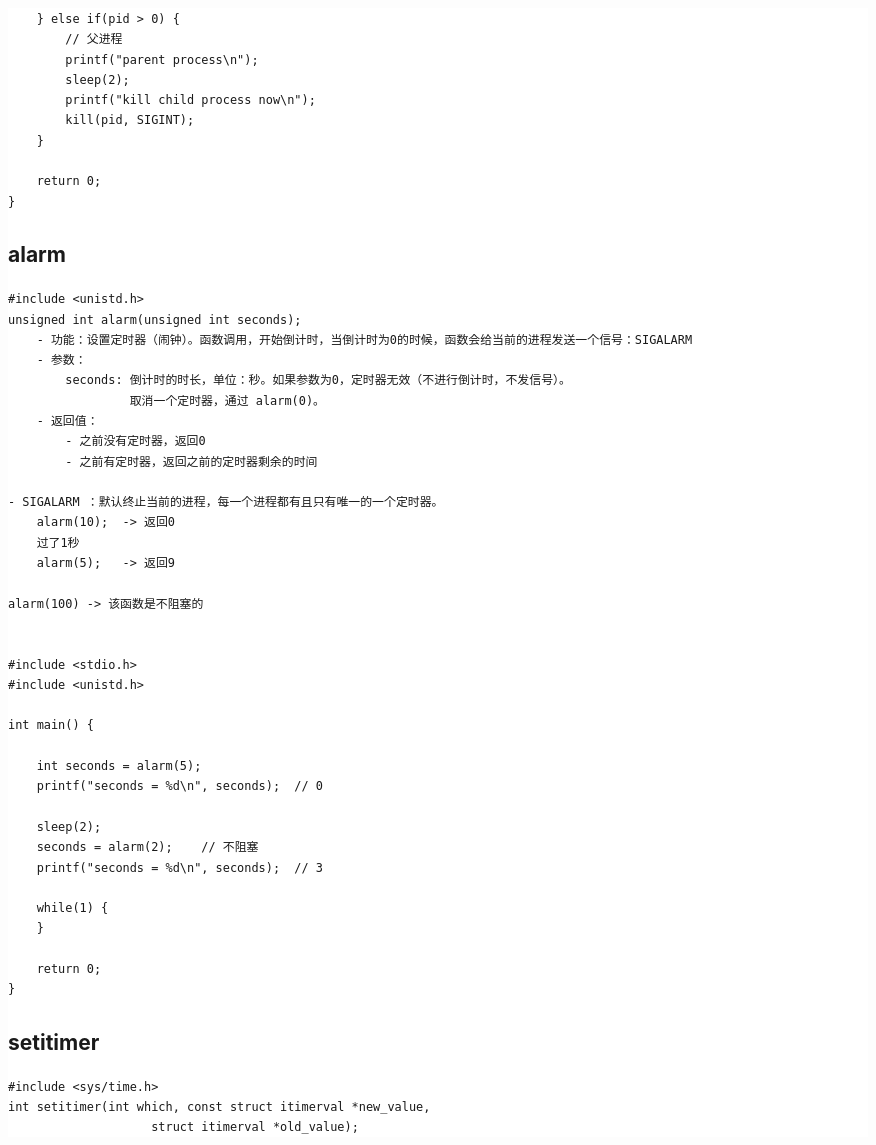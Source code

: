         } else if(pid > 0) {
            // 父进程
            printf("parent process\n");
            sleep(2);
            printf("kill child process now\n");
            kill(pid, SIGINT);
        }
    
        return 0;
    }
    

alarm
-----

    #include <unistd.h>
    unsigned int alarm(unsigned int seconds);
        - 功能：设置定时器（闹钟）。函数调用，开始倒计时，当倒计时为0的时候，函数会给当前的进程发送一个信号：SIGALARM
        - 参数：
            seconds: 倒计时的时长，单位：秒。如果参数为0，定时器无效（不进行倒计时，不发信号）。
                     取消一个定时器，通过 alarm(0)。
        - 返回值：
            - 之前没有定时器，返回0
            - 之前有定时器，返回之前的定时器剩余的时间
    
    - SIGALARM ：默认终止当前的进程，每一个进程都有且只有唯一的一个定时器。
        alarm(10);  -> 返回0
        过了1秒
        alarm(5);   -> 返回9
    
    alarm(100) -> 该函数是不阻塞的
    

    #include <stdio.h>
    #include <unistd.h>
    
    int main() {
    
        int seconds = alarm(5);
        printf("seconds = %d\n", seconds);  // 0
    
        sleep(2);
        seconds = alarm(2);    // 不阻塞
        printf("seconds = %d\n", seconds);  // 3
    
        while(1) {
        }
    
        return 0;
    }
    

setitimer
---------

    #include <sys/time.h>
    int setitimer(int which, const struct itimerval *new_value,
                        struct itimerval *old_value);
    